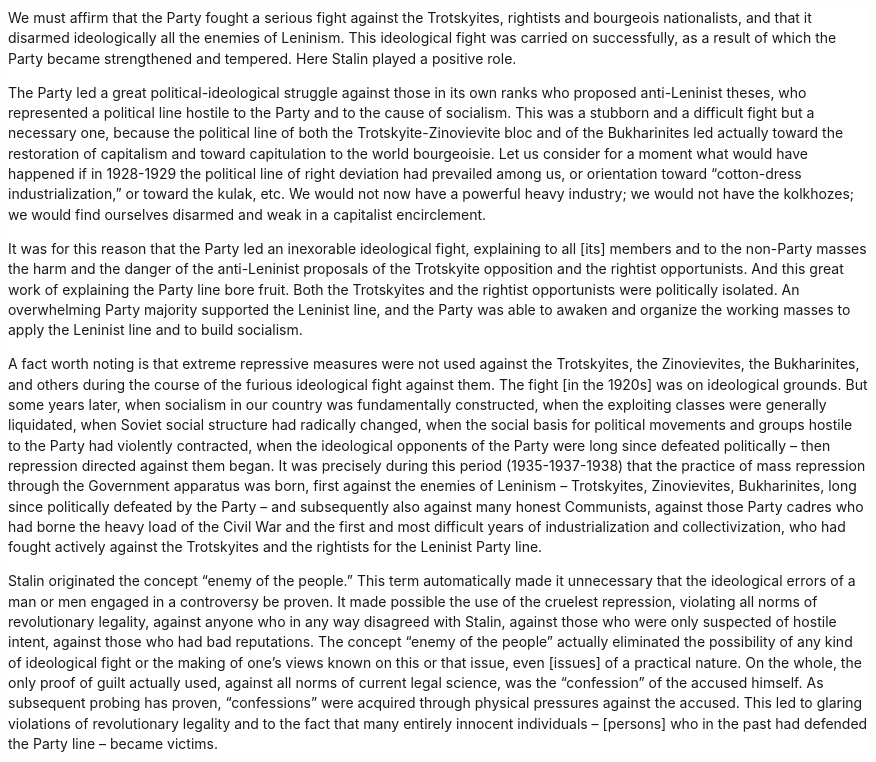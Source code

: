 We must affirm that the Party fought a serious fight against the Trotskyites,
rightists and bourgeois nationalists, and that it disarmed ideologically all
the enemies of Leninism. This ideological fight was carried on successfully, as
a result of which the Party became strengthened and tempered. Here Stalin
played a positive role.

The Party led a great political-ideological struggle against those in its own
ranks who proposed anti-Leninist theses, who represented a political line
hostile to the Party and to the cause of socialism. This was a stubborn and a
difficult fight but a necessary one, because the political line of both the
Trotskyite-Zinovievite bloc and of the Bukharinites led actually toward the
restoration of capitalism and toward capitulation to the world bourgeoisie. Let
us consider for a moment what would have happened if in 1928-1929 the political
line of right deviation had prevailed among us, or orientation toward
“cotton-dress industrialization,” or toward the kulak, etc. We would not now
have a powerful heavy industry; we would not have the kolkhozes; we would find
ourselves disarmed and weak in a capitalist encirclement.

It was for this reason that the Party led an inexorable ideological fight,
explaining to all [its] members and to the non-Party masses the harm and the
danger of the anti-Leninist proposals of the Trotskyite opposition and the
rightist opportunists. And this great work of explaining the Party line bore
fruit. Both the Trotskyites and the rightist opportunists were politically
isolated. An overwhelming Party majority supported the Leninist line, and the
Party was able to awaken and organize the working masses to apply the Leninist
line and to build socialism.

A fact worth noting is that extreme repressive measures were not used against
the Trotskyites, the Zinovievites, the Bukharinites, and others during the
course of the furious ideological fight against them. The fight [in the 1920s]
was on ideological grounds. But some years later, when socialism in our country
was fundamentally constructed, when the exploiting classes were generally
liquidated, when Soviet social structure had radically changed, when the social
basis for political movements and groups hostile to the Party had violently
contracted, when the ideological opponents of the Party were long since
defeated politically – then repression directed against them began. It was
precisely during this period (1935-1937-1938) that the practice of mass
repression through the Government apparatus was born, first against the enemies
of Leninism – Trotskyites, Zinovievites, Bukharinites, long since politically
defeated by the Party – and subsequently also against many honest Communists,
against those Party cadres who had borne the heavy load of the Civil War and
the first and most difficult years of industrialization and collectivization,
who had fought actively against the Trotskyites and the rightists for the
Leninist Party line.

Stalin originated the concept “enemy of the people.” This term automatically
made it unnecessary that the ideological errors of a man or men engaged in a
controversy be proven. It made possible the use of the cruelest repression,
violating all norms of revolutionary legality, against anyone who in any way
disagreed with Stalin, against those who were only suspected of hostile intent,
against those who had bad reputations. The concept “enemy of the people”
actually eliminated the possibility of any kind of ideological fight or the
making of one’s views known on this or that issue, even [issues] of a practical
nature. On the whole, the only proof of guilt actually used, against all norms
of current legal science, was the “confession” of the accused himself. As
subsequent probing has proven, “confessions” were acquired through physical
pressures against the accused. This led to glaring violations of revolutionary
legality and to the fact that many entirely innocent individuals – [persons]
who in the past had defended the Party line – became victims.
